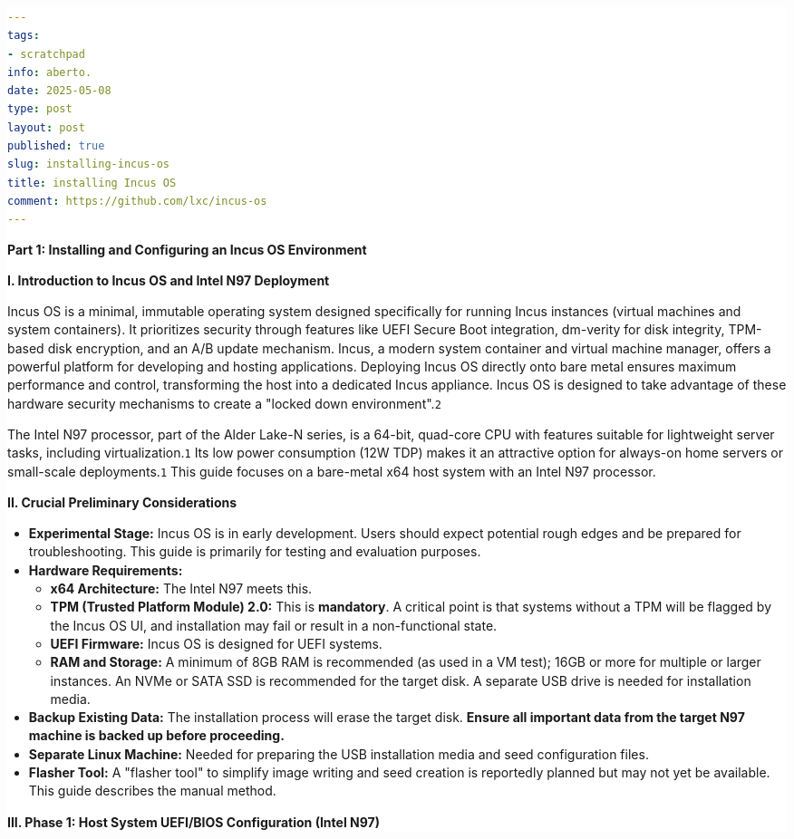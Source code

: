 ```yaml
---
tags:
- scratchpad
info: aberto.
date: 2025-05-08
type: post
layout: post
published: true
slug: installing-incus-os
title: installing Incus OS
comment: https://github.com/lxc/incus-os
---
```

**Part 1: Installing and Configuring an Incus OS Environment**

**I. Introduction to Incus OS and Intel N97 Deployment**

Incus OS is a minimal, immutable operating system designed specifically for running Incus instances (virtual machines and system containers). It prioritizes security through features like UEFI Secure Boot integration, dm-verity for disk integrity, TPM-based disk encryption, and an A/B update mechanism. Incus, a modern system container and virtual machine manager, offers a powerful platform for developing and hosting applications. Deploying Incus OS directly onto bare metal ensures maximum performance and control, transforming the host into a dedicated Incus appliance. Incus OS is designed to take advantage of these hardware security mechanisms to create a "locked down environment".`2`

The Intel N97 processor, part of the Alder Lake-N series, is a 64-bit, quad-core CPU with features suitable for lightweight server tasks, including virtualization.`1` Its low power consumption (12W TDP) makes it an attractive option for always-on home servers or small-scale deployments.`1` This guide focuses on a bare-metal x64 host system with an Intel N97 processor.

**II. Crucial Preliminary Considerations**

*   **Experimental Stage:** Incus OS is in early development. Users should expect potential rough edges and be prepared for troubleshooting. This guide is primarily for testing and evaluation purposes.
*   **Hardware Requirements:**
    *   **x64 Architecture:** The Intel N97 meets this.
    *   **TPM (Trusted Platform Module) 2.0:** This is **mandatory**. A critical point is that systems without a TPM will be flagged by the Incus OS UI, and installation may fail or result in a non-functional state.
    *   **UEFI Firmware:** Incus OS is designed for UEFI systems.
    *   **RAM and Storage:** A minimum of 8GB RAM is recommended (as used in a VM test); 16GB or more for multiple or larger instances. An NVMe or SATA SSD is recommended for the target disk. A separate USB drive is needed for installation media.
*   **Backup Existing Data:** The installation process will erase the target disk. **Ensure all important data from the target N97 machine is backed up before proceeding.**
*   **Separate Linux Machine:** Needed for preparing the USB installation media and seed configuration files.
*   **Flasher Tool:** A "flasher tool" to simplify image writing and seed creation is reportedly planned but may not yet be available. This guide describes the manual method.

**III. Phase 1: Host System UEFI/BIOS Configuration (Intel N97)**
